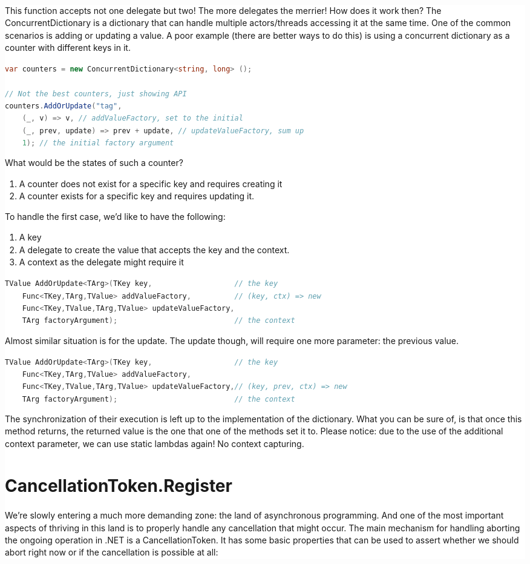 This function accepts not one delegate but two\! The more delegates the merrier\! How does it work then? The ConcurrentDictionary is a dictionary that can handle multiple actors/threads accessing it at the same time. One of the common scenarios is adding or updating a value. A poor example (there are better ways to do this) is using a concurrent dictionary as a counter with different keys in it. 

```c#
var counters = new ConcurrentDictionary<string, long> ();

// Not the best counters, just showing API
counters.AddOrUpdate("tag", 
    (_, v) => v, // addValueFactory, set to the initial
    (_, prev, update) => prev + update, // updateValueFactory, sum up
    1); // the initial factory argument
```

What would be the states of such a counter?

1. A counter does not exist for a specific key and requires creating it  
2. A counter exists for a specific key and requires updating it.

To handle the first case, we’d like to have the following:

1. A key  
2. A delegate to create the value that accepts the key and the context.  
3. A context as the delegate might require it

```c#
TValue AddOrUpdate<TArg>(TKey key,                   // the key
    Func<TKey,TArg,TValue> addValueFactory,          // (key, ctx) => new
    Func<TKey,TValue,TArg,TValue> updateValueFactory, 
    TArg factoryArgument);                           // the context
```

Almost similar situation is for the update. The update though, will require one more parameter: the previous value.

```c#
TValue AddOrUpdate<TArg>(TKey key,                   // the key
    Func<TKey,TArg,TValue> addValueFactory,          
    Func<TKey,TValue,TArg,TValue> updateValueFactory,// (key, prev, ctx) => new
    TArg factoryArgument);                           // the context
```

The synchronization of their execution is left up to the implementation of the dictionary. What you can be sure of, is that once this method returns, the returned value is the one that one of the methods set it to. Please notice: due to the use of the additional context parameter, we can use static lambdas again\! No context capturing.

# CancellationToken.Register

We’re slowly entering a much more demanding zone: the land of asynchronous programming. And one of the most important aspects of thriving in this land is to properly handle any cancellation that might occur. The main mechanism for handling aborting the ongoing operation in .NET is a CancellationToken. It has some basic properties that can be used to assert whether we should abort right now or if the cancellation is possible at all:
